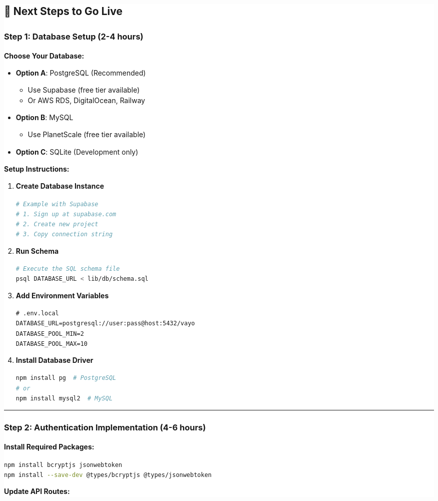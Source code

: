 
## 🚀 Next Steps to Go Live

### Step 1: Database Setup (2-4 hours)

**Choose Your Database:**
- **Option A**: PostgreSQL (Recommended)
  - Use Supabase (free tier available)
  - Or AWS RDS, DigitalOcean, Railway

- **Option B**: MySQL
  - Use PlanetScale (free tier available)

- **Option C**: SQLite (Development only)

**Setup Instructions:**

1. **Create Database Instance**
   ```bash
   # Example with Supabase
   # 1. Sign up at supabase.com
   # 2. Create new project
   # 3. Copy connection string
   ```

2. **Run Schema**
   ```bash
   # Execute the SQL schema file
   psql DATABASE_URL < lib/db/schema.sql
   ```

3. **Add Environment Variables**
   ```env
   # .env.local
   DATABASE_URL=postgresql://user:pass@host:5432/vayo
   DATABASE_POOL_MIN=2
   DATABASE_POOL_MAX=10
   ```

4. **Install Database Driver**
   ```bash
   npm install pg  # PostgreSQL
   # or
   npm install mysql2  # MySQL
   ```

---

### Step 2: Authentication Implementation (4-6 hours)

**Install Required Packages:**
```bash
npm install bcryptjs jsonwebtoken
npm install --save-dev @types/bcryptjs @types/jsonwebtoken
```

**Update API Routes:**
